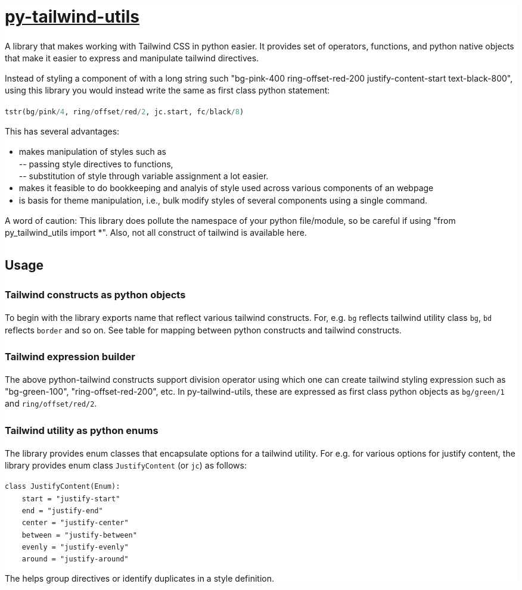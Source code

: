 # [py-tailwind-utils](https://github.com/Monallabs-org/py-tailwind-utils)
A library that makes working with Tailwind CSS in python easier. It provides
set of operators, functions, and python native objects that make it easier 
to express and manipulate tailwind directives. 

Instead of styling a component of with a long string such "bg-pink-400 ring-offset-red-200 justify-content-start text-black-800", using
this library you would instead write the same as first class python statement:
```python
tstr(bg/pink/4, ring/offset/red/2, jc.start, fc/black/8)
```
This has several advantages:  
- makes manipulation of styles such as   
  -- passing style directives to functions,   
  -- substitution of style through variable assignment a lot easier.
- makes it feasible to do bookkeeping and analyis of style used across various components of an webpage  
- is basis for theme manipulation, i.e., bulk modify styles of several components using a single command.  


A word of caution: 
This library does pollute the namespace of your python file/module, so be careful if using "from py_tailwind_utils  import *". 
Also, not all construct of tailwind is available here. 



## Usage

### Tailwind constructs as python objects
To begin with the library exports name that reflect various tailwind constructs. For, e.g. `bg`
reflects tailwind utility class `bg`, `bd` reflects `border` and so on. See table for 
mapping between python constructs and tailwind constructs. 


### Tailwind expression builder
The above python-tailwind constructs support division operator using which one can create tailwind styling expression 
such as "bg-green-100", "ring-offset-red-200", etc. In py-tailwind-utils, these are expressed
as first class python objects as `bg/green/1` and `ring/offset/red/2`. 

### Tailwind utility as python enums
The library provides enum classes that encapsulate options for a tailwind utility. 
For e.g. for various options for justify content, the library provides enum class
`JustifyContent` (or `jc`) as follows:
```
class JustifyContent(Enum):
    start = "justify-start"
    end = "justify-end"
    center = "justify-center"
    between = "justify-between"
    evenly = "justify-evenly"
    around = "justify-around"
```
The helps group directives or identify duplicates in a style definition. 
